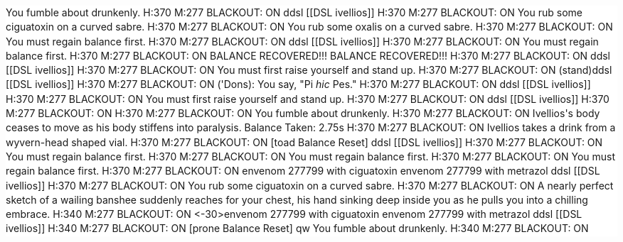 You fumble about drunkenly.
H:370 M:277 BLACKOUT: ON <e-> <db>ddsl
[[DSL ivellios]]
H:370 M:277 BLACKOUT: ON <e-> <db>
You rub some ciguatoxin on a curved sabre.
H:370 M:277 BLACKOUT: ON <e-> <db>
You rub some oxalis on a curved sabre.
H:370 M:277 BLACKOUT: ON <e-> <db>
You must regain balance first.
H:370 M:277 BLACKOUT: ON <e-> <db>ddsl
[[DSL ivellios]]
H:370 M:277 BLACKOUT: ON <e-> <db>
You must regain balance first.
H:370 M:277 BLACKOUT: ON <e-> <db>
BALANCE RECOVERED!!!
BALANCE RECOVERED!!!
H:370 M:277 BLACKOUT: ON <eb> <db>ddsl
[[DSL ivellios]]
H:370 M:277 BLACKOUT: ON <eb> <db>
You must first raise yourself and stand up.
H:370 M:277 BLACKOUT: ON <eb> <pdb>(stand)ddsl
[[DSL ivellios]]
H:370 M:277 BLACKOUT: ON <eb> <pdb>
('Dons): You say, "Pi *hic* Pes."
H:370 M:277 BLACKOUT: ON <eb> <pdb>ddsl
[[DSL ivellios]]
H:370 M:277 BLACKOUT: ON <eb> <pdb>
You must first raise yourself and stand up.
H:370 M:277 BLACKOUT: ON <eb> <pdb>ddsl
[[DSL ivellios]]
H:370 M:277 BLACKOUT: ON <eb> <pdb>
H:370 M:277 BLACKOUT: ON <eb> <pdb>
You fumble about drunkenly.
H:370 M:277 BLACKOUT: ON <eb> <pdb>
Ivellios's body ceases to move as his body stiffens into paralysis.
Balance Taken: 2.75s
H:370 M:277 BLACKOUT: ON <eb> <pdb>
Ivellios takes a drink from a wyvern-head shaped vial.
H:370 M:277 BLACKOUT: ON <eb> <pdb>[toad Balance Reset]
ddsl
[[DSL ivellios]]
H:370 M:277 BLACKOUT: ON <eb> <pdb>
You must regain balance first.
H:370 M:277 BLACKOUT: ON <e-> <pdb>
You must regain balance first.
H:370 M:277 BLACKOUT: ON <e-> <pdb>
You must regain balance first.
H:370 M:277 BLACKOUT: ON <e-> <pdb>envenom 277799 with ciguatoxin
envenom 277799 with metrazol
ddsl
[[DSL ivellios]]
H:370 M:277 BLACKOUT: ON <e-> <pdb>
You rub some ciguatoxin on a curved sabre.
H:370 M:277 BLACKOUT: ON <e-> <pdb>
A nearly perfect sketch of a wailing banshee suddenly reaches for your chest, 
his hand sinking deep inside you as he pulls you into a chilling embrace.
H:340 M:277 BLACKOUT: ON <e-> <pdb> <-30>envenom 277799 with ciguatoxin
envenom 277799 with metrazol
ddsl
[[DSL ivellios]]
H:340 M:277 BLACKOUT: ON <e-> <pdb>[prone Balance Reset]
qw
You fumble about drunkenly.
H:340 M:277 BLACKOUT: ON <e-> <pdb>
